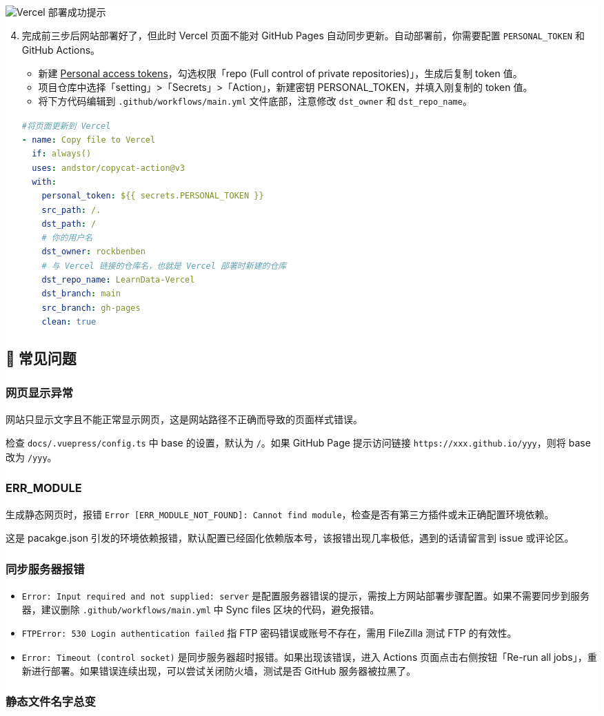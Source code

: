    ![](http://tc.seoipo.com/2022-08-24-17-21-58.png "Vercel 部署成功提示")

4. 完成前三步后网站部署好了，但此时 Vercel 页面不能对 GitHub Pages 自动同步更新。自动部署前，你需要配置 `PERSONAL_TOKEN` 和 GitHub Actions。

   - 新建 [Personal access tokens](https://github.com/settings/tokens)，勾选权限「repo (Full control of private repositories)」，生成后复制 token 值。
   - 项目仓库中选择「setting」>「Secrets」>「Action」，新建密钥 PERSONAL_TOKEN，并填入刚复制的 token 值。
   - 将下方代码编辑到 `.github/workflows/main.yml` 文件底部，注意修改 `dst_owner` 和 `dst_repo_name`。

   ```yml
   #将页面更新到 Vercel
   - name: Copy file to Vercel
     if: always()
     uses: andstor/copycat-action@v3
     with:
       personal_token: ${{ secrets.PERSONAL_TOKEN }}
       src_path: /.
       dst_path: /
       # 你的用户名
       dst_owner: rockbenben
       # 与 Vercel 链接的仓库名，也就是 Vercel 部署时新建的仓库
       dst_repo_name: LearnData-Vercel
       dst_branch: main
       src_branch: gh-pages
       clean: true
   ```

## 🤔 常见问题

### 网页显示异常

网站只显示文字且不能正常显示网页，这是网站路径不正确而导致的页面样式错误。

检查 `docs/.vuepress/config.ts` 中 base 的设置，默认为 `/`。如果 GitHub Page 提示访问链接 `https://xxx.github.io/yyy`，则将 base 改为 `/yyy`。

### ERR_MODULE

生成静态网页时，报错 `Error [ERR_MODULE_NOT_FOUND]: Cannot find module`，检查是否有第三方插件或未正确配置环境依赖。

这是 pacakge.json 引发的环境依赖报错，默认配置已经固化依赖版本号，该报错出现几率极低，遇到的话请留言到 issue 或评论区。

### 同步服务器报错

- `Error: Input required and not supplied: server` 是配置服务器错误的提示，需按上方网站部署步骤配置。如果不需要同步到服务器，建议删除 `.github/workflows/main.yml` 中 Sync files 区块的代码，避免报错。

- `FTPError: 530 Login authentication failed` 指 FTP 密码错误或账号不存在，需用 FileZilla 测试 FTP 的有效性。

- `Error: Timeout (control socket)` 是同步服务器超时报错。如果出现该错误，进入 Actions 页面点击右侧按钮「Re-run all jobs」，重新进行部署。如果错误连续出现，可以尝试关闭防火墙，测试是否 GitHub 服务器被拉黑了。

### 静态文件名字总变
